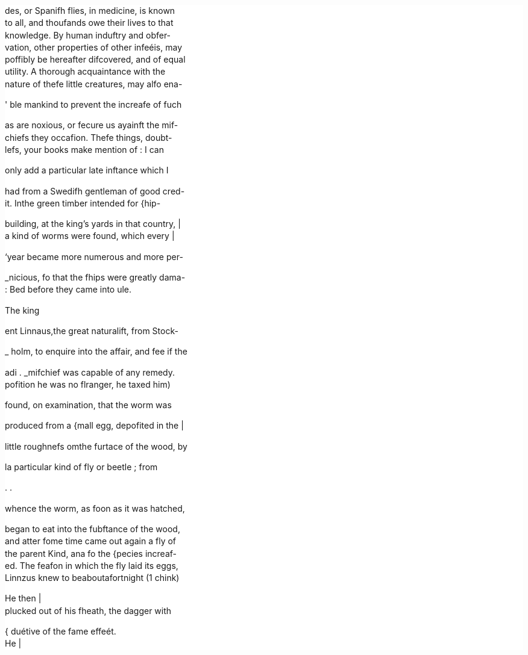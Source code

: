 des, or Spanifh flies, in medicine, is known  
to all, and thoufands owe their lives to that  
knowledge. By human induftry and obfer-  
vation, other properties of other infeéis, may  
poffibly be hereafter difcovered, and of equal  
utility. A thorough acquaintance with the  
nature of thefe little creatures, may alfo ena-  
  
&#x27; ble mankind to prevent the increafe of fuch  
  
as are noxious, or fecure us ayainft the mif-  
chiefs they occafion. Thefe things, doubt-  
lefs, your books make mention of : I can  
  
only add a particular late inftance which I  
  
had from a Swedifh gentleman of good cred-  
it. Inthe green timber intended for {hip-  
  
building, at the king’s yards in that country, |  
a kind of worms were found, which every |  
  
‘year became more numerous and more per-  
  
  
  
_nicious, fo that the fhips were greatly dama-  
: Bed before they came into ule.  
  
The king  
  
ent Linnaus,the great naturalift, from Stock-  
  
_ holm, to enquire into the affair, and fee if the  
  
adi . _mifchief was capable of any remedy.  
pofition he was no flranger, he taxed him)  
  
found, on examination, that the worm was  
  
produced from a {mall egg, depofited in the |  
  
little roughnefs omthe furtace of the wood, by  
  
la particular kind of fly or beetle ; from  
  
. .  
  
whence the worm, as foon as it was hatched,  
  
began to eat into the fubftance of the wood,  
and atter fome time came out again a fly of  
the parent Kind, ana fo the {pecies increaf-  
ed. The feafon in which the fly laid its eggs,  
Linnzus knew to beaboutafortnight (1 chink)  
  
He then |  
plucked out of his fheath, the dagger with  
  
{ duétive of the fame effeét.  
He |  
  